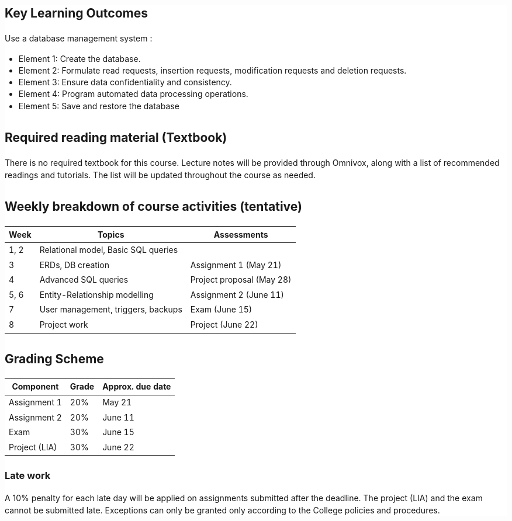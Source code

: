 ## Key Learning Outcomes

Use a database management system :

- Element 1: Create the database.
- Element 2: Formulate read requests, insertion requests, modification requests
  and deletion requests.
- Element 3: Ensure data confidentiality and consistency.
- Element 4: Program automated data processing operations.
- Element 5: Save and restore the database

## Required reading material (Textbook)

There is no required textbook for this course. Lecture notes will be
provided through Omnivox, along with a list of recommended readings and
tutorials. The list will be updated throughout the course as needed.

## Weekly breakdown of course activities (tentative)

| Week | Topics                              | Assessments               |
|------|-------------------------------------|---------------------------|
| 1, 2 | Relational model, Basic SQL queries |                           |
| 3    | ERDs, DB creation                   | Assignment 1 (May 21)     |
| 4    | Advanced SQL queries                | Project proposal (May 28) |
| 5, 6 | Entity-Relationship modelling       | Assignment 2 (June 11)    |
| 7    | User management, triggers, backups  | Exam (June 15)            |
| 8    | Project work                        | Project (June 22)         |


## Grading Scheme

| Component     | Grade | Approx. due date |
|---------------|-------|------------------|
| Assignment 1  | 20%   | May 21           |
| Assignment 2  | 20%   | June 11          |
| Exam          | 30%   | June 15          |
| Project (LIA) | 30%   | June 22          |


### Late work

A 10% penalty for each late day will be applied on assignments submitted
after the deadline. The project (LIA) and the exam cannot be submitted late.
Exceptions can only be granted only according to the College policies and
procedures.
